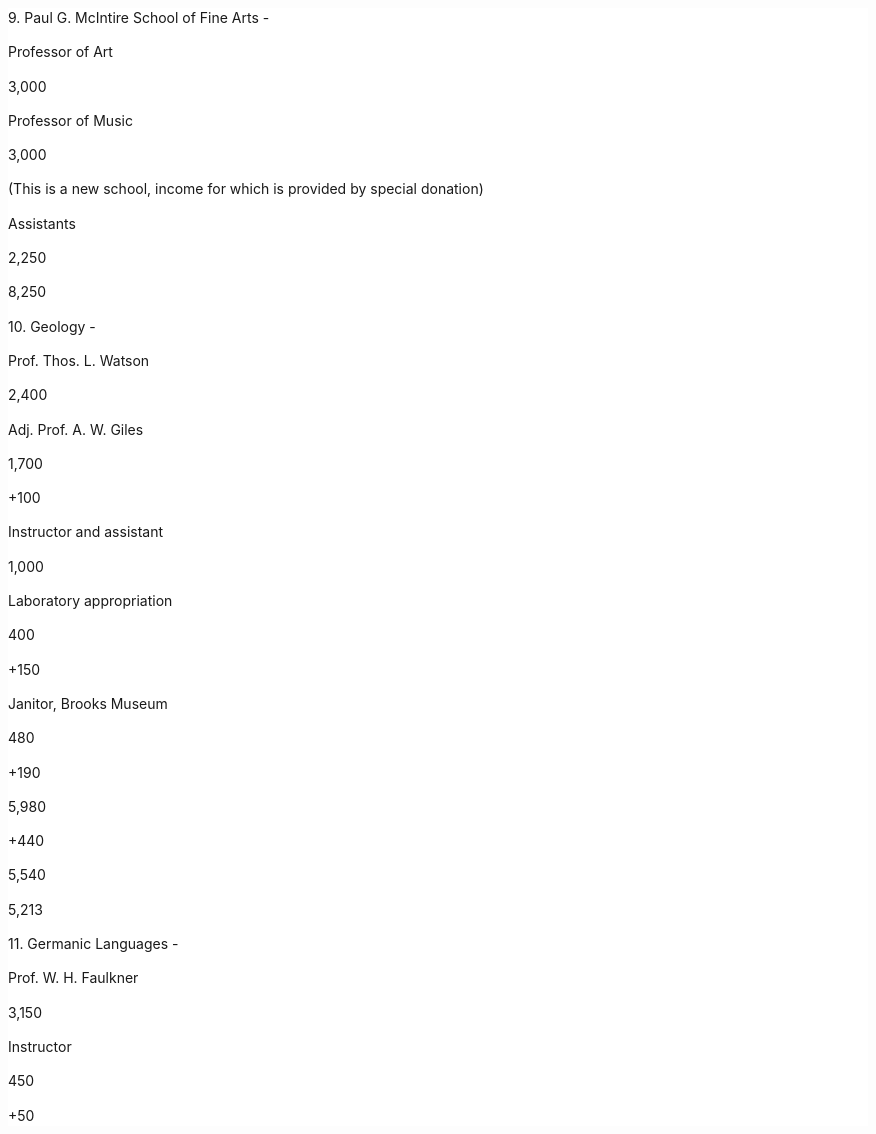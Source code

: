 9\. Paul G. McIntire School of Fine Arts -

Professor of Art

3,000

Professor of Music

3,000

(This is a new school, income for which is provided by special donation)

Assistants

2,250

8,250

10\. Geology -

Prof. Thos. L. Watson

2,400

Adj. Prof. A. W. Giles

1,700

+100

Instructor and assistant

1,000

Laboratory appropriation

400

+150

Janitor, Brooks Museum

480

+190

5,980

+440

5,540

5,213

11\. Germanic Languages -

Prof. W. H. Faulkner

3,150

Instructor

450

+50
